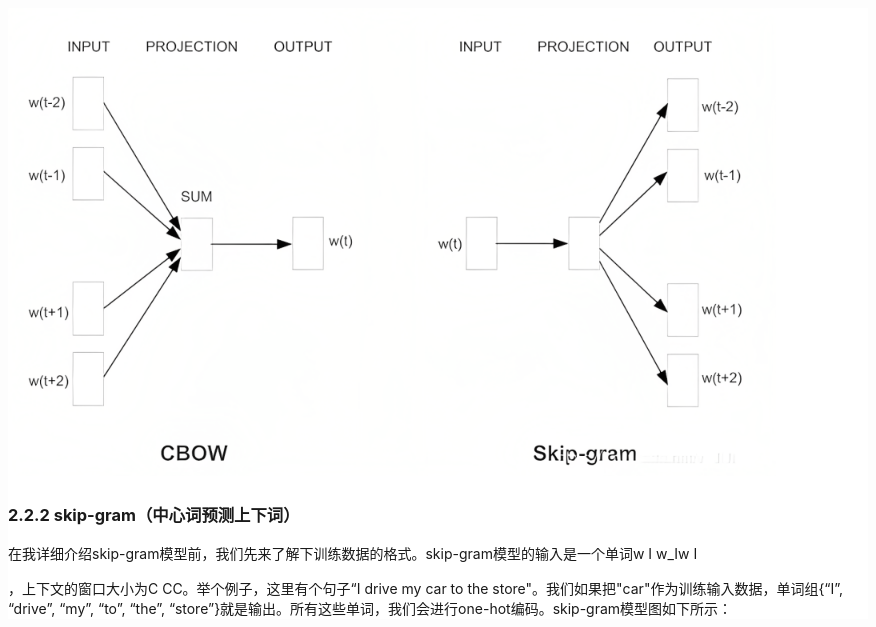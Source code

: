 <img src="word2vec.assets/0149d22be0d34022886066144f169b0d.png" alt="img" style="zoom: 80%;" />



### 2.2.2 skip-gram（中心词预测上下词）

在我详细介绍skip-gram模型前，我们先来了解下训练数据的格式。skip-gram模型的输入是一个单词w I w_Iw 
I

 ，上下文的窗口大小为C CC。举个例子，这里有个句子“I drive my car to the store"。我们如果把"car"作为训练输入数据，单词组{“I”, “drive”, “my”, “to”, “the”, “store”}就是输出。所有这些单词，我们会进行one-hot编码。skip-gram模型图如下所示：
